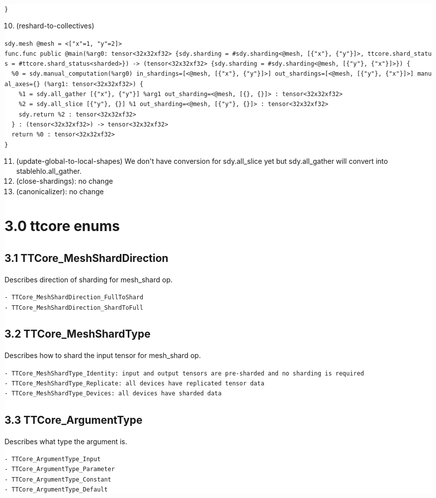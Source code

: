 ```
}
```
10. (reshard-to-collectives)
```
sdy.mesh @mesh = <["x"=1, "y"=2]>
func.func public @main(%arg0: tensor<32x32xf32> {sdy.sharding = #sdy.sharding<@mesh, [{"x"}, {"y"}]>, ttcore.shard_status = #ttcore.shard_status<sharded>}) -> (tensor<32x32xf32> {sdy.sharding = #sdy.sharding<@mesh, [{"y"}, {"x"}]>}) {
  %0 = sdy.manual_computation(%arg0) in_shardings=[<@mesh, [{"x"}, {"y"}]>] out_shardings=[<@mesh, [{"y"}, {"x"}]>] manual_axes={} (%arg1: tensor<32x32xf32>) {
    %1 = sdy.all_gather [{"x"}, {"y"}] %arg1 out_sharding=<@mesh, [{}, {}]> : tensor<32x32xf32>
    %2 = sdy.all_slice [{"y"}, {}] %1 out_sharding=<@mesh, [{"y"}, {}]> : tensor<32x32xf32>
    sdy.return %2 : tensor<32x32xf32>
  } : (tensor<32x32xf32>) -> tensor<32x32xf32>
  return %0 : tensor<32x32xf32>
}
```
11. (update-global-to-local-shapes)
We don't have conversion for sdy.all_slice yet but sdy.all_gather will convert into stablehlo.all_gather.
12. (close-shardings): no change
13. (canonicalizer): no change

# 3.0 ttcore enums
## 3.1 TTCore_MeshShardDirection
Describes direction of sharding for mesh_shard op.
```
- TTCore_MeshShardDirection_FullToShard
- TTCore_MeshShardDirection_ShardToFull
```

## 3.2 TTCore_MeshShardType
Describes how to shard the input tensor for mesh_shard op.
```
- TTCore_MeshShardType_Identity: input and output tensors are pre-sharded and no sharding is required
- TTCore_MeshShardType_Replicate: all devices have replicated tensor data
- TTCore_MeshShardType_Devices: all devices have sharded data
```

## 3.3 TTCore_ArgumentType
Describes what type the argument is.
```
- TTCore_ArgumentType_Input
- TTCore_ArgumentType_Parameter
- TTCore_ArgumentType_Constant
- TTCore_ArgumentType_Default
```
